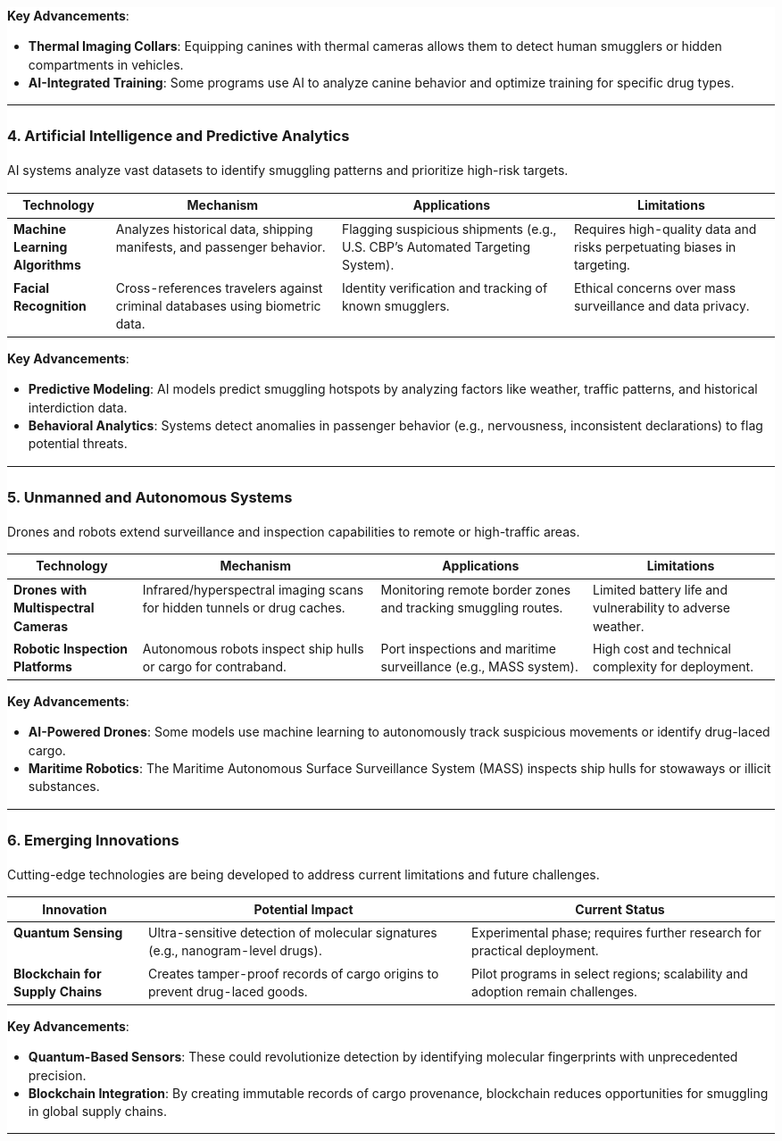 **Key Advancements**:  
- **Thermal Imaging Collars**: Equipping canines with thermal cameras allows them to detect human smugglers or hidden compartments in vehicles.  
- **AI-Integrated Training**: Some programs use AI to analyze canine behavior and optimize training for specific drug types.  

---

### 4. **Artificial Intelligence and Predictive Analytics**  
AI systems analyze vast datasets to identify smuggling patterns and prioritize high-risk targets.  

| **Technology**               | **Mechanism**                                                                 | **Applications**                                                                 | **Limitations**                                                                 |
|------------------------------|-------------------------------------------------------------------------------|----------------------------------------------------------------------------------|---------------------------------------------------------------------------------|
| **Machine Learning Algorithms** | Analyzes historical data, shipping manifests, and passenger behavior.       | Flagging suspicious shipments (e.g., U.S. CBP’s Automated Targeting System).     | Requires high-quality data and risks perpetuating biases in targeting.          |
| **Facial Recognition**       | Cross-references travelers against criminal databases using biometric data.   | Identity verification and tracking of known smugglers.                           | Ethical concerns over mass surveillance and data privacy.                       |

**Key Advancements**:  
- **Predictive Modeling**: AI models predict smuggling hotspots by analyzing factors like weather, traffic patterns, and historical interdiction data.  
- **Behavioral Analytics**: Systems detect anomalies in passenger behavior (e.g., nervousness, inconsistent declarations) to flag potential threats.  

---

### 5. **Unmanned and Autonomous Systems**  
Drones and robots extend surveillance and inspection capabilities to remote or high-traffic areas.  

| **Technology**               | **Mechanism**                                                                 | **Applications**                                                                 | **Limitations**                                                                 |
|------------------------------|-------------------------------------------------------------------------------|----------------------------------------------------------------------------------|---------------------------------------------------------------------------------|
| **Drones with Multispectral Cameras** | Infrared/hyperspectral imaging scans for hidden tunnels or drug caches.   | Monitoring remote border zones and tracking smuggling routes.                    | Limited battery life and vulnerability to adverse weather.                      |
| **Robotic Inspection Platforms** | Autonomous robots inspect ship hulls or cargo for contraband.               | Port inspections and maritime surveillance (e.g., MASS system).                  | High cost and technical complexity for deployment.                              |

**Key Advancements**:  
- **AI-Powered Drones**: Some models use machine learning to autonomously track suspicious movements or identify drug-laced cargo.  
- **Maritime Robotics**: The Maritime Autonomous Surface Surveillance System (MASS) inspects ship hulls for stowaways or illicit substances.  

---

### 6. **Emerging Innovations**  
Cutting-edge technologies are being developed to address current limitations and future challenges.  

| **Innovation**               | **Potential Impact**                                                                 | **Current Status**                                                                 |
|------------------------------|--------------------------------------------------------------------------------------|------------------------------------------------------------------------------------|
| **Quantum Sensing**          | Ultra-sensitive detection of molecular signatures (e.g., nanogram-level drugs).      | Experimental phase; requires further research for practical deployment.            |
| **Blockchain for Supply Chains** | Creates tamper-proof records of cargo origins to prevent drug-laced goods.         | Pilot programs in select regions; scalability and adoption remain challenges.      |

**Key Advancements**:  
- **Quantum-Based Sensors**: These could revolutionize detection by identifying molecular fingerprints with unprecedented precision.  
- **Blockchain Integration**: By creating immutable records of cargo provenance, blockchain reduces opportunities for smuggling in global supply chains.  

---